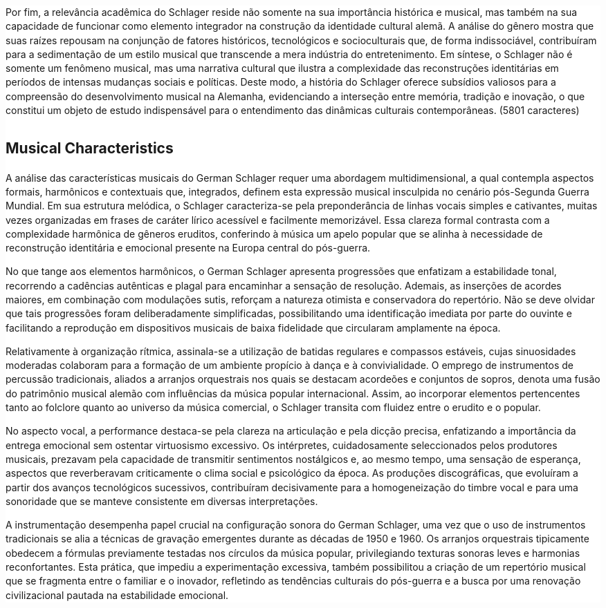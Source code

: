 Por fim, a relevância acadêmica do Schlager reside não somente na sua importância histórica e
musical, mas também na sua capacidade de funcionar como elemento integrador na construção da
identidade cultural alemã. A análise do gênero mostra que suas raízes repousam na conjunção de
fatores históricos, tecnológicos e socioculturais que, de forma indissociável, contribuíram para a
sedimentação de um estilo musical que transcende a mera indústria do entretenimento. Em síntese, o
Schlager não é somente um fenômeno musical, mas uma narrativa cultural que ilustra a complexidade
das reconstruções identitárias em períodos de intensas mudanças sociais e políticas. Deste modo, a
história do Schlager oferece subsídios valiosos para a compreensão do desenvolvimento musical na
Alemanha, evidenciando a interseção entre memória, tradição e inovação, o que constitui um objeto de
estudo indispensável para o entendimento das dinâmicas culturais contemporâneas. (5801 caracteres)

## Musical Characteristics

A análise das características musicais do German Schlager requer uma abordagem multidimensional, a
qual contempla aspectos formais, harmônicos e contextuais que, integrados, definem esta expressão
musical insculpida no cenário pós-Segunda Guerra Mundial. Em sua estrutura melódica, o Schlager
caracteriza-se pela preponderância de linhas vocais simples e cativantes, muitas vezes organizadas
em frases de caráter lírico acessível e facilmente memorizável. Essa clareza formal contrasta com a
complexidade harmônica de gêneros eruditos, conferindo à música um apelo popular que se alinha à
necessidade de reconstrução identitária e emocional presente na Europa central do pós-guerra.

No que tange aos elementos harmônicos, o German Schlager apresenta progressões que enfatizam a
estabilidade tonal, recorrendo a cadências autênticas e plagal para encaminhar a sensação de
resolução. Ademais, as inserções de acordes maiores, em combinação com modulações sutis, reforçam a
natureza otimista e conservadora do repertório. Não se deve olvidar que tais progressões foram
deliberadamente simplificadas, possibilitando uma identificação imediata por parte do ouvinte e
facilitando a reprodução em dispositivos musicais de baixa fidelidade que circularam amplamente na
época.

Relativamente à organização rítmica, assinala-se a utilização de batidas regulares e compassos
estáveis, cujas sinuosidades moderadas colaboram para a formação de um ambiente propício à dança e à
convivialidade. O emprego de instrumentos de percussão tradicionais, aliados a arranjos orquestrais
nos quais se destacam acordeões e conjuntos de sopros, denota uma fusão do patrimônio musical alemão
com influências da música popular internacional. Assim, ao incorporar elementos pertencentes tanto
ao folclore quanto ao universo da música comercial, o Schlager transita com fluidez entre o erudito
e o popular.

No aspecto vocal, a performance destaca-se pela clareza na articulação e pela dicção precisa,
enfatizando a importância da entrega emocional sem ostentar virtuosismo excessivo. Os intérpretes,
cuidadosamente seleccionados pelos produtores musicais, prezavam pela capacidade de transmitir
sentimentos nostálgicos e, ao mesmo tempo, uma sensação de esperança, aspectos que reverberavam
criticamente o clima social e psicológico da época. As produções discográficas, que evoluíram a
partir dos avanços tecnológicos sucessivos, contribuíram decisivamente para a homogeneização do
timbre vocal e para uma sonoridade que se manteve consistente em diversas interpretações.

A instrumentação desempenha papel crucial na configuração sonora do German Schlager, uma vez que o
uso de instrumentos tradicionais se alia a técnicas de gravação emergentes durante as décadas de
1950 e 1960. Os arranjos orquestrais tipicamente obedecem a fórmulas previamente testadas nos
círculos da música popular, privilegiando texturas sonoras leves e harmonias reconfortantes. Esta
prática, que impediu a experimentação excessiva, também possibilitou a criação de um repertório
musical que se fragmenta entre o familiar e o inovador, refletindo as tendências culturais do
pós-guerra e a busca por uma renovação civilizacional pautada na estabilidade emocional.
